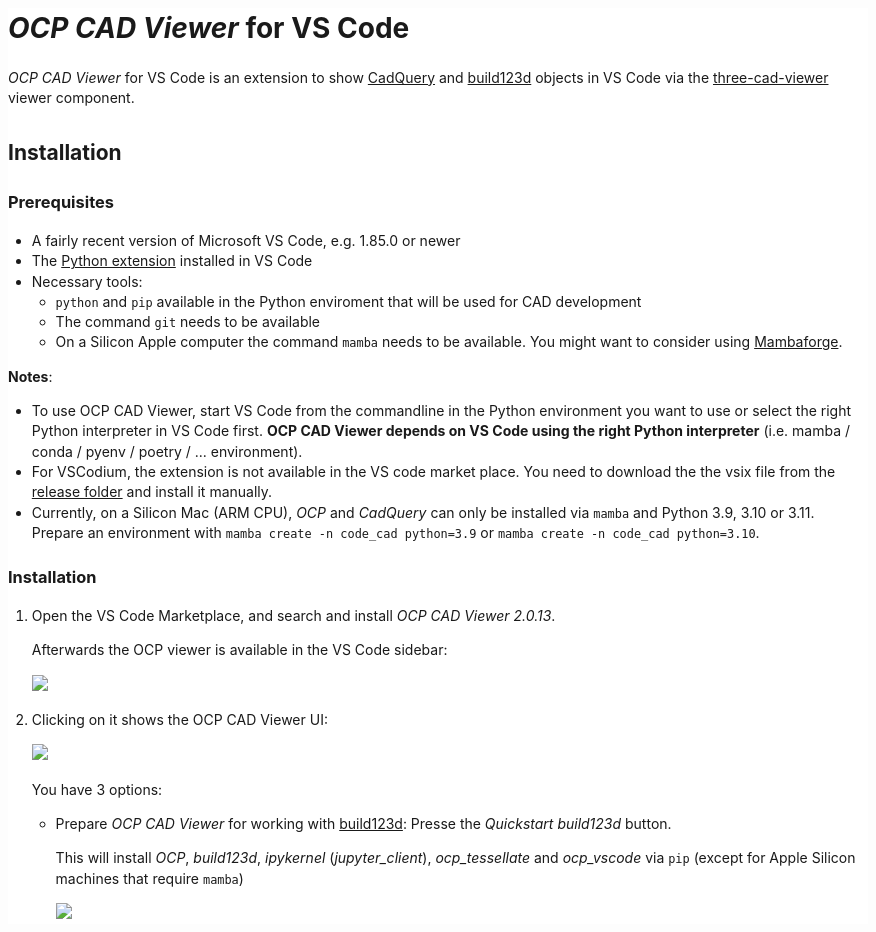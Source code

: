 # _OCP CAD Viewer_ for VS Code

_OCP CAD Viewer_ for VS Code is an extension to show [CadQuery](https://github.com/cadquery/cadquery) and [build123d](https://github.com/gumyr/build123d) objects in VS Code via the [three-cad-viewer](https://github.com/bernhard-42/three-cad-viewer) viewer component.

## Installation

### Prerequisites

-   A fairly recent version of Microsoft VS Code, e.g. 1.85.0 or newer
-   The [Python extension](https://marketplace.visualstudio.com/items?itemName=ms-python.python) installed in VS Code
-   Necessary tools:
    -   `python` and `pip` available in the Python enviroment that will be used for CAD development
    -   The command `git` needs to be available
    -   On a Silicon Apple computer the command `mamba` needs to be available. You might want to consider using [Mambaforge](https://github.com/conda-forge/miniforge#mambaforge).

**Notes**:

-   To use OCP CAD Viewer, start VS Code from the commandline in the Python environment you want to use or select the right Python interpreter in VS Code first. **OCP CAD Viewer depends on VS Code using the right Python interpreter** (i.e. mamba / conda / pyenv / poetry / ... environment).
-   For VSCodium, the extension is not available in the VS code market place. You need to download the the vsix file from the [release folder](https://github.com/bernhard-42/vscode-ocp-cad-viewer/releases) and install it manually.
-   Currently, on a Silicon Mac (ARM CPU), _OCP_ and _CadQuery_ can only be installed via `mamba` and Python 3.9, 3.10 or 3.11. Prepare an environment with `mamba create -n code_cad python=3.9` or `mamba create -n code_cad python=3.10`.

### Installation

1. Open the VS Code Marketplace, and search and install _OCP CAD Viewer 2.0.13_.

    Afterwards the OCP viewer is available in the VS Code sidebar:

    ![](screenshots/ocp_icon.png)

2. Clicking on it shows the OCP CAD Viewer UI:

    ![](screenshots/init.png)

    You have 3 options:

    - Prepare _OCP CAD Viewer_ for working with [build123d](https://github.com/gumyr/build123d): Presse the _Quickstart build123d_ button.

        This will install _OCP_, _build123d_, _ipykernel_ (_jupyter_client_), _ocp_tessellate_ and _ocp_vscode_ via `pip` (except for Apple Silicon machines that require `mamba`)

        ![](screenshots/build123d_installed.png)
